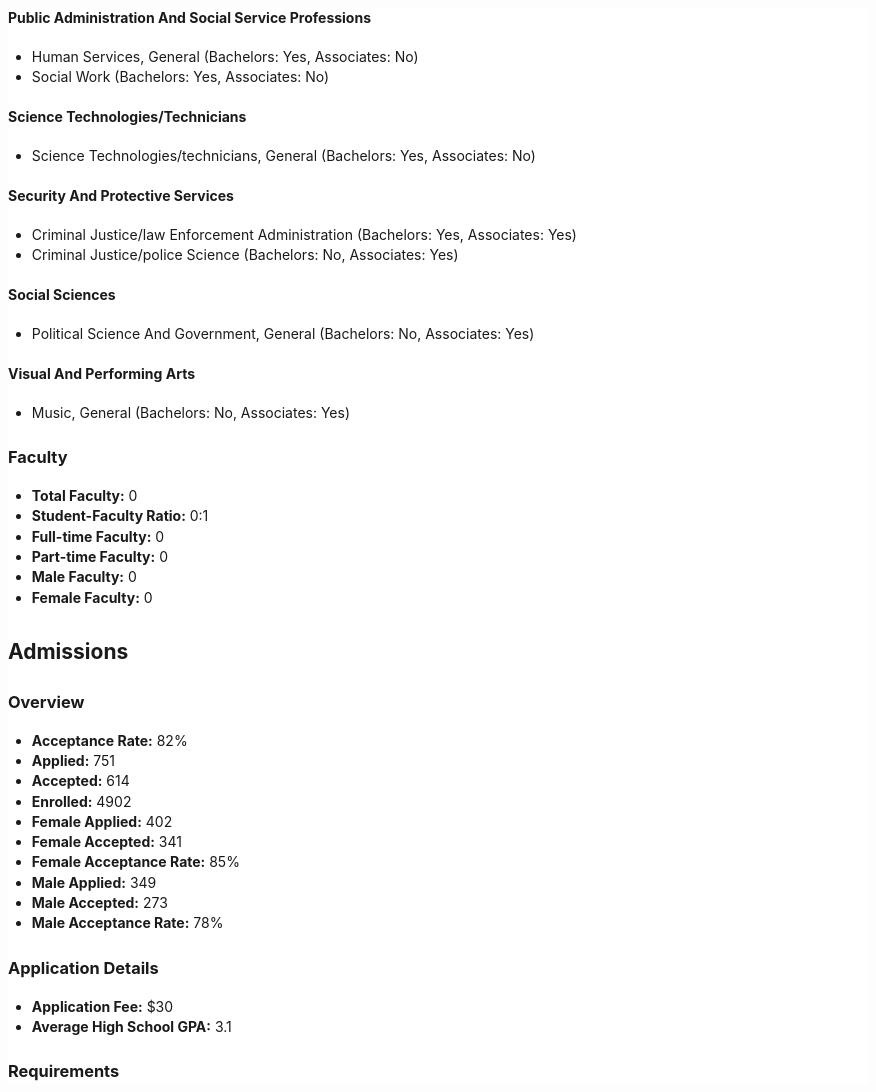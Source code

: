 #### Public Administration And Social Service Professions

- Human Services, General (Bachelors: Yes, Associates: No)
- Social Work (Bachelors: Yes, Associates: No)

#### Science Technologies/Technicians

- Science Technologies/technicians, General (Bachelors: Yes, Associates: No)

#### Security And Protective Services

- Criminal Justice/law Enforcement Administration (Bachelors: Yes, Associates: Yes)
- Criminal Justice/police Science (Bachelors: No, Associates: Yes)

#### Social Sciences

- Political Science And Government, General (Bachelors: No, Associates: Yes)

#### Visual And Performing Arts

- Music, General (Bachelors: No, Associates: Yes)

### Faculty

- **Total Faculty:** 0
- **Student-Faculty Ratio:** 0:1
- **Full-time Faculty:** 0
- **Part-time Faculty:** 0
- **Male Faculty:** 0
- **Female Faculty:** 0

## Admissions

### Overview

- **Acceptance Rate:** 82%
- **Applied:** 751
- **Accepted:** 614
- **Enrolled:** 4902
- **Female Applied:** 402
- **Female Accepted:** 341
- **Female Acceptance Rate:** 85%
- **Male Applied:** 349
- **Male Accepted:** 273
- **Male Acceptance Rate:** 78%

### Application Details

- **Application Fee:** $30
- **Average High School GPA:** 3.1

### Requirements
